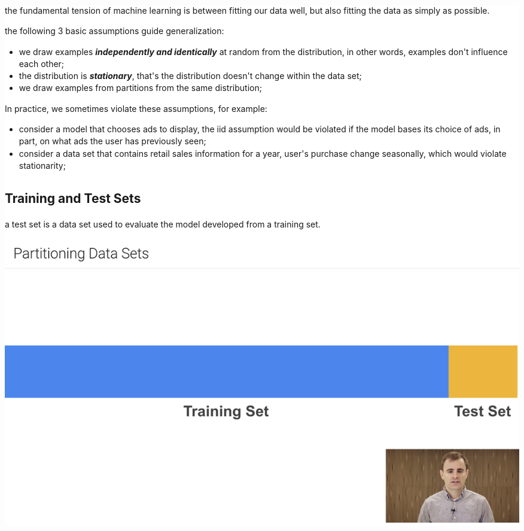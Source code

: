 the fundamental tension of machine learning is between fitting our data well, but also fitting the data as simply as possible.

the following 3 basic assumptions guide generalization:

- we draw examples ***independently and identically*** at random from the distribution, in other words, examples don't influence each other;
- the distribution is ***stationary***, that's the distribution doesn't change within the data set;
- we draw examples from partitions from the same distribution;

In practice, we sometimes violate these assumptions, for example:

- consider a model that chooses ads to display, the iid assumption would be violated if the model bases its choice of ads, in part, on what ads the user has previously seen;
- consider a data set that contains retail sales information for a year, user's purchase change seasonally, which would violate stationarity;



## Training and Test Sets

a test set is a data set used to evaluate the model developed from a training set.

![](images/train_test_1.png)
